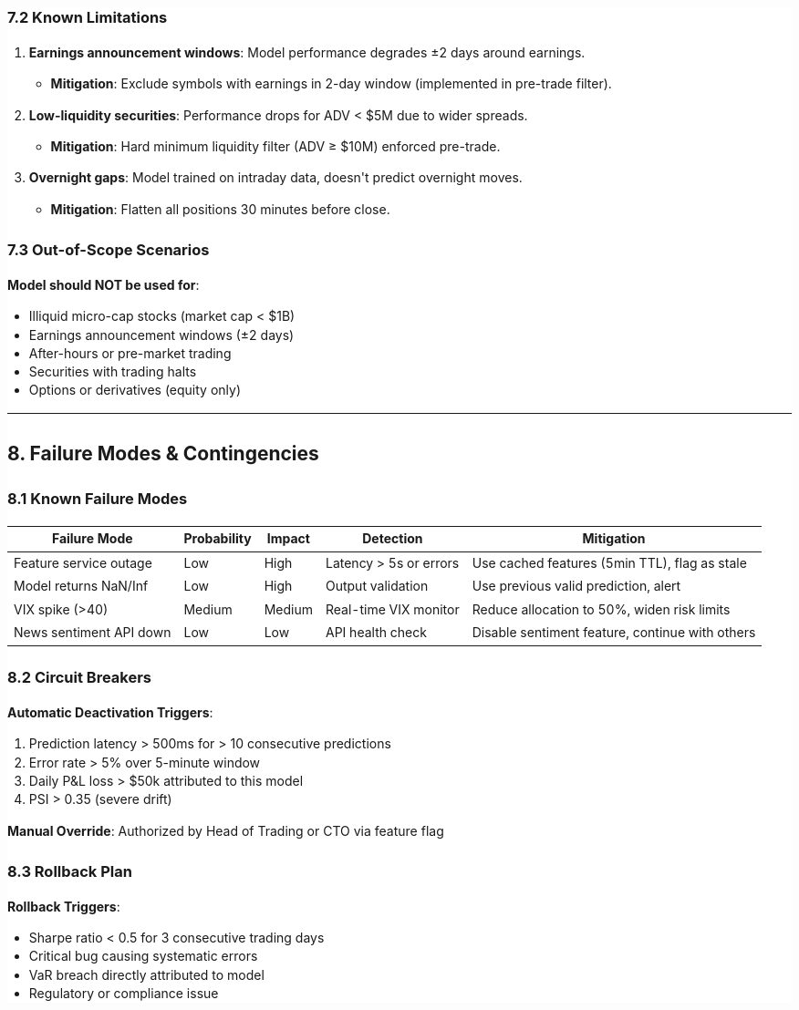 ### 7.2 Known Limitations

1. **Earnings announcement windows**: Model performance degrades ±2 days around earnings.
   - **Mitigation**: Exclude symbols with earnings in 2-day window (implemented in pre-trade filter).

2. **Low-liquidity securities**: Performance drops for ADV < $5M due to wider spreads.
   - **Mitigation**: Hard minimum liquidity filter (ADV ≥ $10M) enforced pre-trade.

3. **Overnight gaps**: Model trained on intraday data, doesn't predict overnight moves.
   - **Mitigation**: Flatten all positions 30 minutes before close.

### 7.3 Out-of-Scope Scenarios

**Model should NOT be used for**:
- Illiquid micro-cap stocks (market cap < $1B)
- Earnings announcement windows (±2 days)
- After-hours or pre-market trading
- Securities with trading halts
- Options or derivatives (equity only)

---

## 8. Failure Modes & Contingencies

### 8.1 Known Failure Modes

| Failure Mode | Probability | Impact | Detection | Mitigation |
|--------------|-------------|--------|-----------|------------|
| Feature service outage | Low | High | Latency > 5s or errors | Use cached features (5min TTL), flag as stale |
| Model returns NaN/Inf | Low | High | Output validation | Use previous valid prediction, alert |
| VIX spike (>40) | Medium | Medium | Real-time VIX monitor | Reduce allocation to 50%, widen risk limits |
| News sentiment API down | Low | Low | API health check | Disable sentiment feature, continue with others |

### 8.2 Circuit Breakers

**Automatic Deactivation Triggers**:
1. Prediction latency > 500ms for > 10 consecutive predictions
2. Error rate > 5% over 5-minute window
3. Daily P&L loss > $50k attributed to this model
4. PSI > 0.35 (severe drift)

**Manual Override**: Authorized by Head of Trading or CTO via feature flag

### 8.3 Rollback Plan

**Rollback Triggers**:
- Sharpe ratio < 0.5 for 3 consecutive trading days
- Critical bug causing systematic errors
- VaR breach directly attributed to model
- Regulatory or compliance issue
